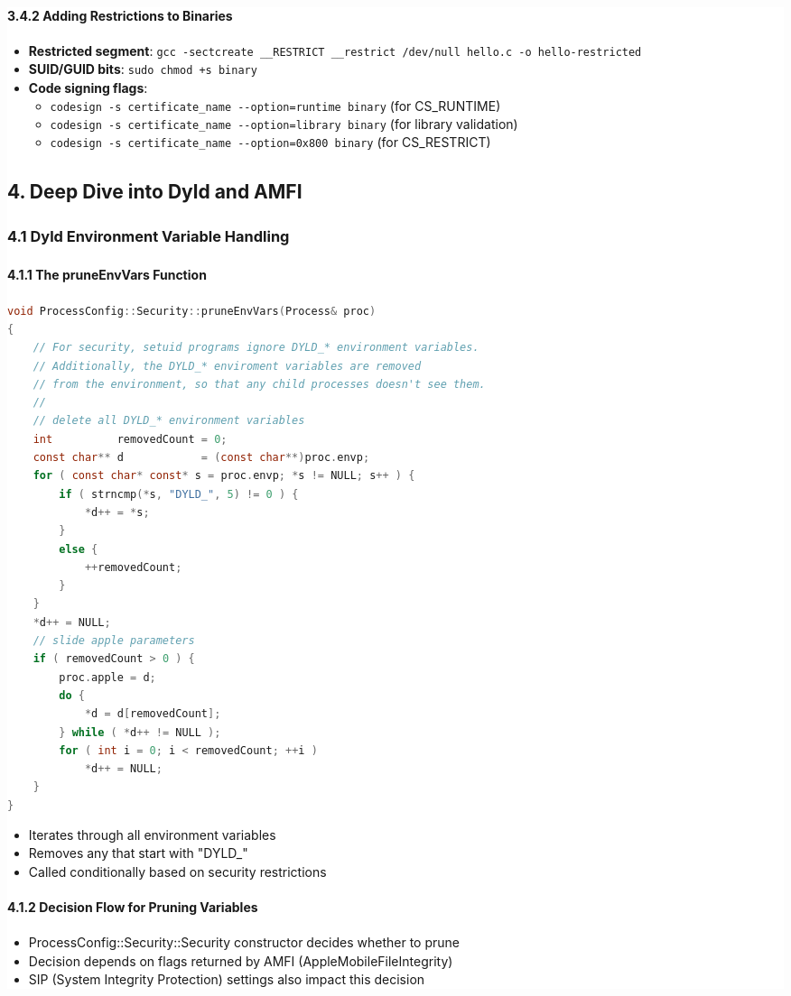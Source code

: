 #### 3.4.2 Adding Restrictions to Binaries
- **Restricted segment**: `gcc -sectcreate __RESTRICT __restrict /dev/null hello.c -o hello-restricted`
- **SUID/GUID bits**: `sudo chmod +s binary`
- **Code signing flags**: 
  - `codesign -s certificate_name --option=runtime binary` (for CS_RUNTIME)
  - `codesign -s certificate_name --option=library binary` (for library validation)
  - `codesign -s certificate_name --option=0x800 binary` (for CS_RESTRICT)

## 4. Deep Dive into Dyld and AMFI

### 4.1 Dyld Environment Variable Handling

#### 4.1.1 The pruneEnvVars Function
```c
void ProcessConfig::Security::pruneEnvVars(Process& proc)
{
    // For security, setuid programs ignore DYLD_* environment variables.
    // Additionally, the DYLD_* enviroment variables are removed
    // from the environment, so that any child processes doesn't see them.
    //
    // delete all DYLD_* environment variables
    int          removedCount = 0;
    const char** d            = (const char**)proc.envp;
    for ( const char* const* s = proc.envp; *s != NULL; s++ ) {
        if ( strncmp(*s, "DYLD_", 5) != 0 ) {
            *d++ = *s;
        }
        else {
            ++removedCount;
        }
    }
    *d++ = NULL;
    // slide apple parameters
    if ( removedCount > 0 ) {
        proc.apple = d;
        do {
            *d = d[removedCount];
        } while ( *d++ != NULL );
        for ( int i = 0; i < removedCount; ++i )
            *d++ = NULL;
    }
}
```
- Iterates through all environment variables
- Removes any that start with "DYLD_"
- Called conditionally based on security restrictions

#### 4.1.2 Decision Flow for Pruning Variables
- ProcessConfig::Security::Security constructor decides whether to prune
- Decision depends on flags returned by AMFI (AppleMobileFileIntegrity)
- SIP (System Integrity Protection) settings also impact this decision
